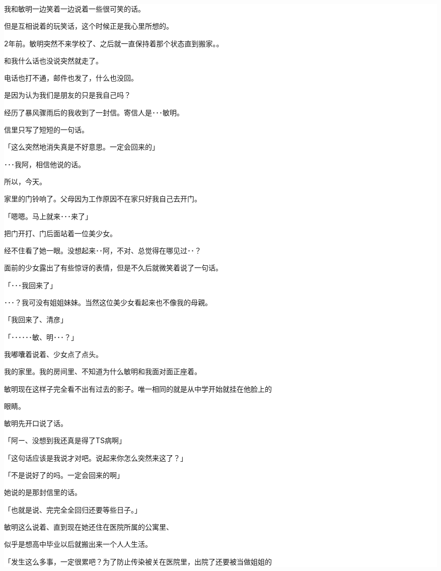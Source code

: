 我和敏明一边笑着一边说着一些很可笑的话。

但是互相说着的玩笑话，这个时候正是我心里所想的。

2年前。敏明突然不来学校了、之后就一直保持着那个状态直到搬家。。

和我什么话也没说突然就走了。

电话也打不通，邮件也发了，什么也没回。

是因为认为我们是朋友的只是我自己吗？

经历了暴风骤雨后的我收到了一封信。寄信人是･･･敏明。

信里只写了短短的一句话。

「这么突然地消失真是不好意思。一定会回来的」

･･･我阿，相信他说的话。

所以，今天。

家里的门铃响了。父母因为工作原因不在家只好我自己去开门。

「嗯嗯。马上就来･･･来了」

把门开打、门后面站着一位美少女。

经不住看了她一眼。没想起来･･阿，不对、总觉得在哪见过･･？

面前的少女露出了有些惊讶的表情，但是不久后就微笑着说了一句话。

「･･･我回来了」

･･･？我可没有姐姐妹妹。当然这位美少女看起来也不像我的母親。

「我回来了、清彦」

「･･････敏、明･･･？」

我嘟囔着说着、少女点了点头。

我的家里。我的房间里、不知道为什么敏明和我面对面正座着。

敏明现在这样子完全看不出有过去的影子。唯一相同的就是从中学开始就挂在他脸上的

眼睛。

敏明先开口说了话。

「阿ー、没想到我还真是得了TS病啊」

「这句话应该是我说才对吧。说起来你怎么突然来这了？」

「不是说好了的吗。一定会回来的啊」

她说的是那封信里的话。

「也就是说、完完全全回归还要等些日子。」

敏明这么说着、直到现在她还住在医院所属的公寓里、

似乎是想高中毕业以后就搬出来一个人人生活。

「发生这么多事，一定很累吧？为了防止传染被关在医院里，出院了还要被当做姐姐的
